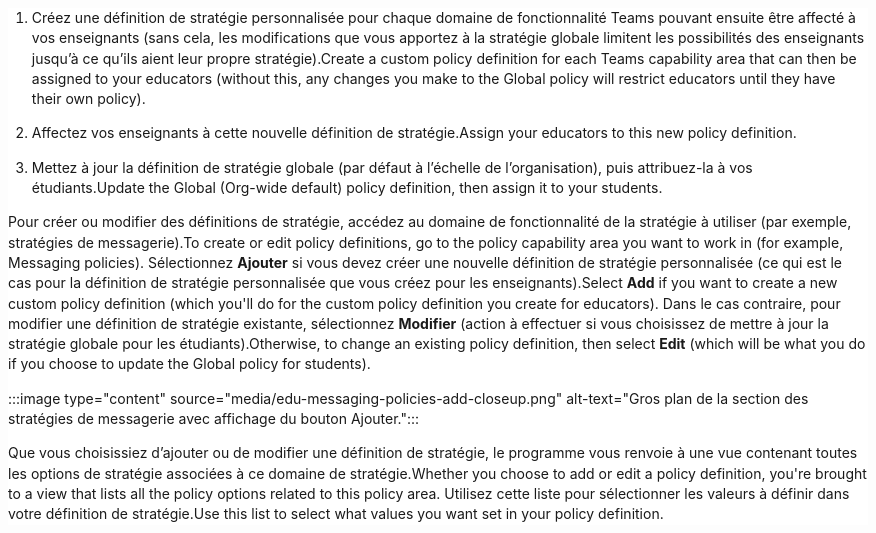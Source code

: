 1. <span data-ttu-id="b1479-132">Créez une définition de stratégie personnalisée pour chaque domaine de fonctionnalité Teams pouvant ensuite être affecté à vos enseignants (sans cela, les modifications que vous apportez à la stratégie globale limitent les possibilités des enseignants jusqu’à ce qu’ils aient leur propre stratégie).</span><span class="sxs-lookup"><span data-stu-id="b1479-132">Create a custom policy definition for each Teams capability area that can then be assigned to your educators (without this, any changes you make to the Global policy will restrict educators until they have their own policy).</span></span>

1. <span data-ttu-id="b1479-133">Affectez vos enseignants à cette nouvelle définition de stratégie.</span><span class="sxs-lookup"><span data-stu-id="b1479-133">Assign your educators to this new policy definition.</span></span>

1. <span data-ttu-id="b1479-134">Mettez à jour la définition de stratégie globale (par défaut à l’échelle de l’organisation), puis attribuez-la à vos étudiants.</span><span class="sxs-lookup"><span data-stu-id="b1479-134">Update the Global (Org-wide default) policy definition, then assign it to your students.</span></span>

<span data-ttu-id="b1479-135">Pour créer ou modifier des définitions de stratégie, accédez au domaine de fonctionnalité de la stratégie à utiliser (par exemple, stratégies de messagerie).</span><span class="sxs-lookup"><span data-stu-id="b1479-135">To create or edit policy definitions, go to the policy capability area you want to work in (for example, Messaging policies).</span></span> <span data-ttu-id="b1479-136">Sélectionnez **Ajouter** si vous devez créer une nouvelle définition de stratégie personnalisée (ce qui est le cas pour la définition de stratégie personnalisée que vous créez pour les enseignants).</span><span class="sxs-lookup"><span data-stu-id="b1479-136">Select **Add** if you want to create a new custom policy definition (which you'll do for the custom policy definition you create for educators).</span></span> <span data-ttu-id="b1479-137">Dans le cas contraire, pour modifier une définition de stratégie existante, sélectionnez **Modifier** (action à effectuer si vous choisissez de mettre à jour la stratégie globale pour les étudiants).</span><span class="sxs-lookup"><span data-stu-id="b1479-137">Otherwise, to change an existing policy definition, then select **Edit** (which will be what you do if you choose to update the Global policy for students).</span></span>

:::image type="content" source="media/edu-messaging-policies-add-closeup.png" alt-text="Gros plan de la section des stratégies de messagerie avec affichage du bouton Ajouter.":::

<span data-ttu-id="b1479-139">Que vous choisissiez d’ajouter ou de modifier une définition de stratégie, le programme vous renvoie à une vue contenant toutes les options de stratégie associées à ce domaine de stratégie.</span><span class="sxs-lookup"><span data-stu-id="b1479-139">Whether you choose to add or edit a policy definition, you're brought to a view that lists all the policy options related to this policy area.</span></span> <span data-ttu-id="b1479-140">Utilisez cette liste pour sélectionner les valeurs à définir dans votre définition de stratégie.</span><span class="sxs-lookup"><span data-stu-id="b1479-140">Use this list to select what values you want set in your policy definition.</span></span>

